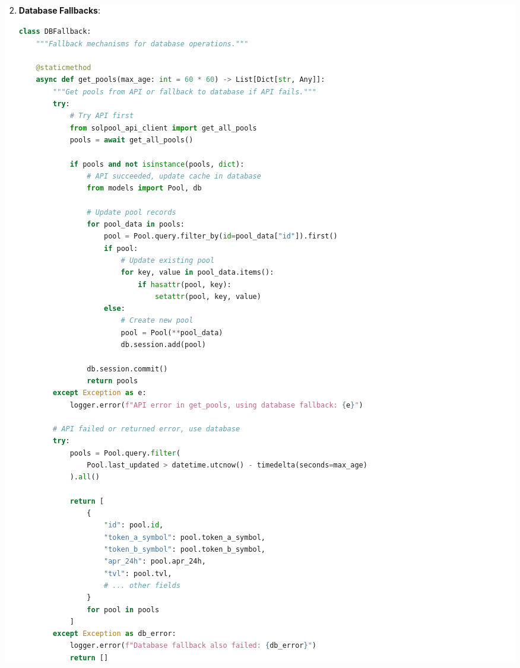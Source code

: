 2. **Database Fallbacks**:
   ```python
   class DBFallback:
       """Fallback mechanisms for database operations."""
       
       @staticmethod
       async def get_pools(max_age: int = 60 * 60) -> List[Dict[str, Any]]:
           """Get pools from API or fallback to database if API fails."""
           try:
               # Try API first
               from solpool_api_client import get_all_pools
               pools = await get_all_pools()
               
               if pools and not isinstance(pools, dict):
                   # API succeeded, update cache in database
                   from models import Pool, db
                   
                   # Update pool records
                   for pool_data in pools:
                       pool = Pool.query.filter_by(id=pool_data["id"]).first()
                       if pool:
                           # Update existing pool
                           for key, value in pool_data.items():
                               if hasattr(pool, key):
                                   setattr(pool, key, value)
                       else:
                           # Create new pool
                           pool = Pool(**pool_data)
                           db.session.add(pool)
                   
                   db.session.commit()
                   return pools
           except Exception as e:
               logger.error(f"API error in get_pools, using database fallback: {e}")
           
           # API failed or returned error, use database
           try:
               pools = Pool.query.filter(
                   Pool.last_updated > datetime.utcnow() - timedelta(seconds=max_age)
               ).all()
               
               return [
                   {
                       "id": pool.id,
                       "token_a_symbol": pool.token_a_symbol,
                       "token_b_symbol": pool.token_b_symbol,
                       "apr_24h": pool.apr_24h,
                       "tvl": pool.tvl,
                       # ... other fields
                   }
                   for pool in pools
               ]
           except Exception as db_error:
               logger.error(f"Database fallback also failed: {db_error}")
               return []
   ```
